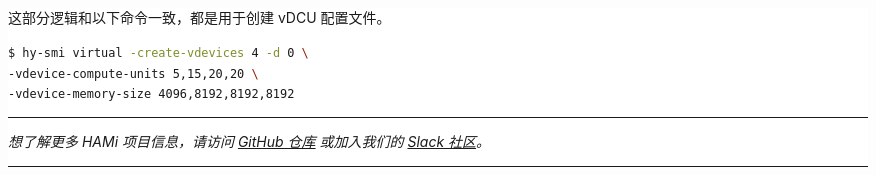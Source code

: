 这部分逻辑和以下命令一致，都是用于创建 vDCU 配置文件。

```bash
$ hy-smi virtual -create-vdevices 4 -d 0 \
-vdevice-compute-units 5,15,20,20 \
-vdevice-memory-size 4096,8192,8192,8192
```
---
*想了解更多 HAMi 项目信息，请访问 [GitHub 仓库](https://github.com/Project-HAMi/HAMi) 或加入我们的 [Slack 社区](https://cloud-native.slack.com/archives/C07T10BU4R2)。* 

---

